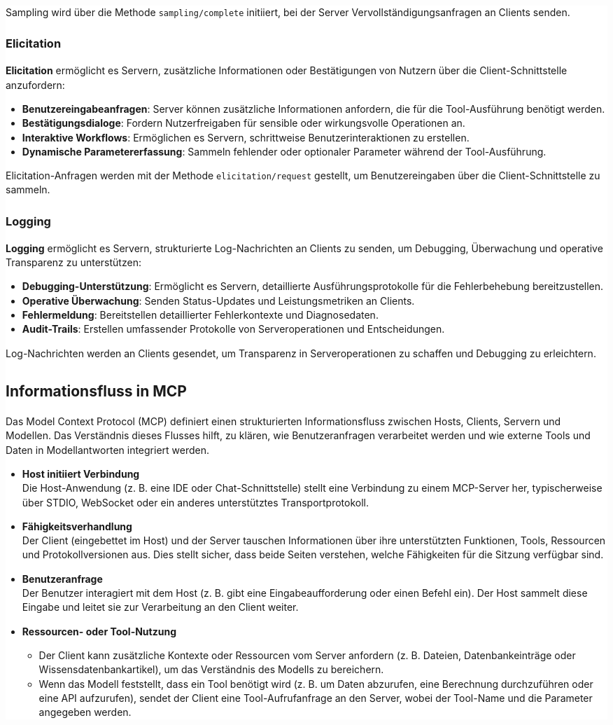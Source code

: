 Sampling wird über die Methode `sampling/complete` initiiert, bei der Server Vervollständigungsanfragen an Clients senden.

### Elicitation  

**Elicitation** ermöglicht es Servern, zusätzliche Informationen oder Bestätigungen von Nutzern über die Client-Schnittstelle anzufordern:

- **Benutzereingabeanfragen**: Server können zusätzliche Informationen anfordern, die für die Tool-Ausführung benötigt werden.
- **Bestätigungsdialoge**: Fordern Nutzerfreigaben für sensible oder wirkungsvolle Operationen an.
- **Interaktive Workflows**: Ermöglichen es Servern, schrittweise Benutzerinteraktionen zu erstellen.
- **Dynamische Parametererfassung**: Sammeln fehlender oder optionaler Parameter während der Tool-Ausführung.

Elicitation-Anfragen werden mit der Methode `elicitation/request` gestellt, um Benutzereingaben über die Client-Schnittstelle zu sammeln.

### Logging

**Logging** ermöglicht es Servern, strukturierte Log-Nachrichten an Clients zu senden, um Debugging, Überwachung und operative Transparenz zu unterstützen:

- **Debugging-Unterstützung**: Ermöglicht es Servern, detaillierte Ausführungsprotokolle für die Fehlerbehebung bereitzustellen.
- **Operative Überwachung**: Senden Status-Updates und Leistungsmetriken an Clients.
- **Fehlermeldung**: Bereitstellen detaillierter Fehlerkontexte und Diagnosedaten.
- **Audit-Trails**: Erstellen umfassender Protokolle von Serveroperationen und Entscheidungen.

Log-Nachrichten werden an Clients gesendet, um Transparenz in Serveroperationen zu schaffen und Debugging zu erleichtern.

## Informationsfluss in MCP

Das Model Context Protocol (MCP) definiert einen strukturierten Informationsfluss zwischen Hosts, Clients, Servern und Modellen. Das Verständnis dieses Flusses hilft, zu klären, wie Benutzeranfragen verarbeitet werden und wie externe Tools und Daten in Modellantworten integriert werden.

- **Host initiiert Verbindung**  
  Die Host-Anwendung (z. B. eine IDE oder Chat-Schnittstelle) stellt eine Verbindung zu einem MCP-Server her, typischerweise über STDIO, WebSocket oder ein anderes unterstütztes Transportprotokoll.

- **Fähigkeitsverhandlung**  
  Der Client (eingebettet im Host) und der Server tauschen Informationen über ihre unterstützten Funktionen, Tools, Ressourcen und Protokollversionen aus. Dies stellt sicher, dass beide Seiten verstehen, welche Fähigkeiten für die Sitzung verfügbar sind.

- **Benutzeranfrage**  
  Der Benutzer interagiert mit dem Host (z. B. gibt eine Eingabeaufforderung oder einen Befehl ein). Der Host sammelt diese Eingabe und leitet sie zur Verarbeitung an den Client weiter.

- **Ressourcen- oder Tool-Nutzung**  
  - Der Client kann zusätzliche Kontexte oder Ressourcen vom Server anfordern (z. B. Dateien, Datenbankeinträge oder Wissensdatenbankartikel), um das Verständnis des Modells zu bereichern.
  - Wenn das Modell feststellt, dass ein Tool benötigt wird (z. B. um Daten abzurufen, eine Berechnung durchzuführen oder eine API aufzurufen), sendet der Client eine Tool-Aufrufanfrage an den Server, wobei der Tool-Name und die Parameter angegeben werden.
